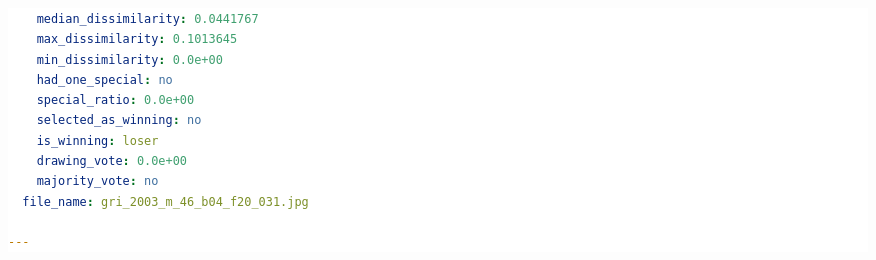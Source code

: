 ```yaml
    median_dissimilarity: 0.0441767
    max_dissimilarity: 0.1013645
    min_dissimilarity: 0.0e+00
    had_one_special: no
    special_ratio: 0.0e+00
    selected_as_winning: no
    is_winning: loser
    drawing_vote: 0.0e+00
    majority_vote: no
  file_name: gri_2003_m_46_b04_f20_031.jpg

---
```

